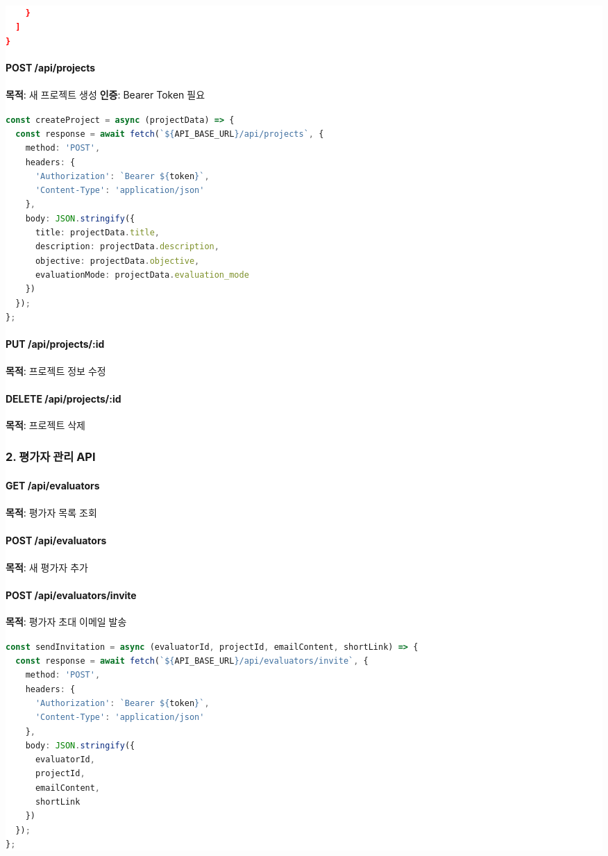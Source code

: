 ```json
    }
  ]
}
```

#### POST /api/projects
**목적**: 새 프로젝트 생성
**인증**: Bearer Token 필요

```typescript
const createProject = async (projectData) => {
  const response = await fetch(`${API_BASE_URL}/api/projects`, {
    method: 'POST',
    headers: {
      'Authorization': `Bearer ${token}`,
      'Content-Type': 'application/json'
    },
    body: JSON.stringify({
      title: projectData.title,
      description: projectData.description,
      objective: projectData.objective,
      evaluationMode: projectData.evaluation_mode
    })
  });
};
```

#### PUT /api/projects/:id
**목적**: 프로젝트 정보 수정

#### DELETE /api/projects/:id
**목적**: 프로젝트 삭제

### 2. 평가자 관리 API

#### GET /api/evaluators
**목적**: 평가자 목록 조회

#### POST /api/evaluators
**목적**: 새 평가자 추가

#### POST /api/evaluators/invite
**목적**: 평가자 초대 이메일 발송

```typescript
const sendInvitation = async (evaluatorId, projectId, emailContent, shortLink) => {
  const response = await fetch(`${API_BASE_URL}/api/evaluators/invite`, {
    method: 'POST',
    headers: {
      'Authorization': `Bearer ${token}`,
      'Content-Type': 'application/json'
    },
    body: JSON.stringify({
      evaluatorId,
      projectId,
      emailContent,
      shortLink
    })
  });
};
```
